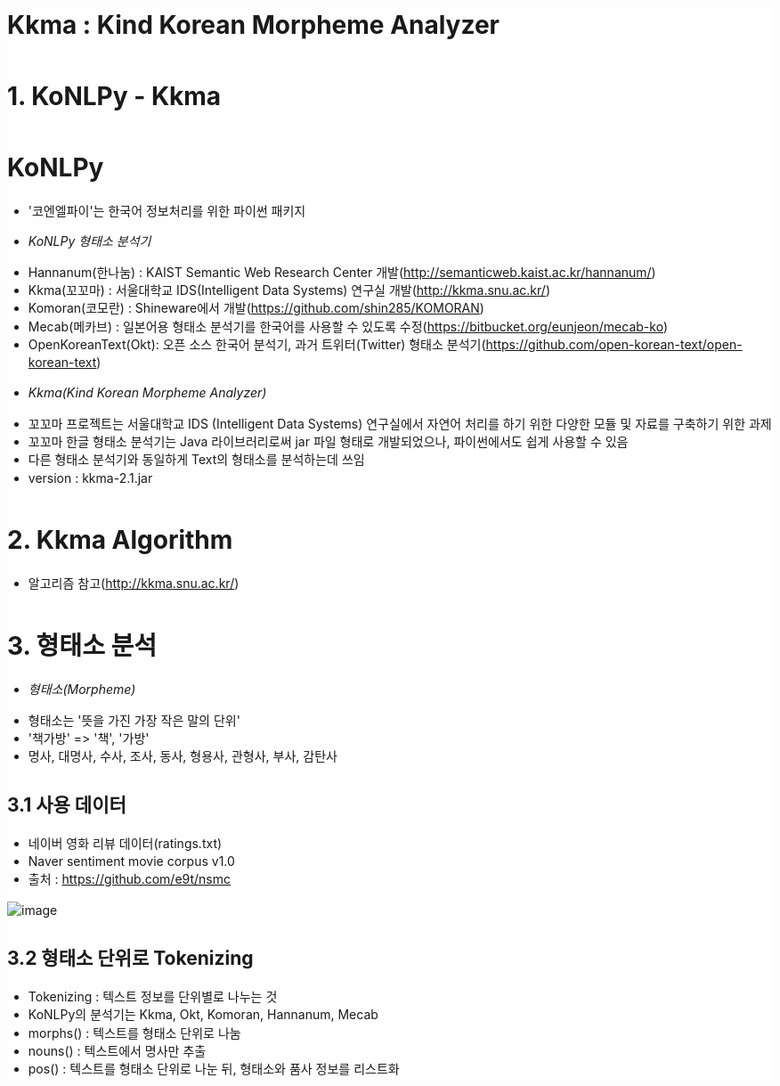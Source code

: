 # Kkma : Kind Korean Morpheme Analyzer

# 1. KoNLPy - Kkma

# KoNLPy
- '코엔엘파이'는 한국어 정보처리를 위한 파이썬 패키지

* *KoNLPy 형태소 분석기*
- Hannanum(한나눔) : KAIST Semantic Web Research Center 개발(http://semanticweb.kaist.ac.kr/hannanum/)
- Kkma(꼬꼬마) : 서울대학교 IDS(Intelligent Data Systems) 연구실 개발(http://kkma.snu.ac.kr/)
- Komoran(코모란) : Shineware에서 개발(https://github.com/shin285/KOMORAN)
- Mecab(메카브) : 일본어용 형태소 분석기를 한국어를 사용할 수 있도록 수정(https://bitbucket.org/eunjeon/mecab-ko)
- OpenKoreanText(Okt): 오픈 소스 한국어 분석기, 과거 트위터(Twitter) 형태소 분석기(https://github.com/open-korean-text/open-korean-text)

* *Kkma(Kind Korean Morpheme Analyzer)*
- 꼬꼬마 프로젝트는 서울대학교 IDS (Intelligent Data Systems) 연구실에서 자연어 처리를 하기 위한 다양한 모듈 및 자료를 구축하기 위한 과제
- 꼬꼬마 한글 형태소 분석기는 Java 라이브러리로써 jar 파일 형태로 개발되었으나, 파이썬에서도 쉽게 사용할 수 있음
- 다른 형태소 분석기와 동일하게 Text의 형태소를 분석하는데 쓰임
- version : kkma-2.1.jar

# 2. Kkma Algorithm

* 알고리즘 참고(http://kkma.snu.ac.kr/)

# 3. 형태소 분석

* *형태소(Morpheme)*
- 형태소는 '뜻을 가진 가장 작은 말의 단위'
- '책가방' => '책', '가방'
- 명사, 대명사, 수사, 조사, 동사, 형용사, 관형사, 부사, 감탄사

## 3.1 사용 데이터

* 네이버 영화 리뷰 데이터(ratings.txt)
* Naver sentiment movie corpus v1.0
* 출처 : https://github.com/e9t/nsmc

![image](https://user-images.githubusercontent.com/87981867/161542667-9467b1a9-e916-41b3-9fe6-d8a8716450c1.png)

## 3.2 형태소 단위로 Tokenizing

* Tokenizing : 텍스트 정보를 단위별로 나누는 것
* KoNLPy의 분석기는 Kkma, Okt, Komoran, Hannanum, Mecab
* morphs() : 텍스트를 형태소 단위로 나눔
* nouns() : 텍스트에서 명사만 추출
* pos() : 텍스트를 형태소 단위로 나눈 뒤, 형태소와 품사 정보를 리스트화
